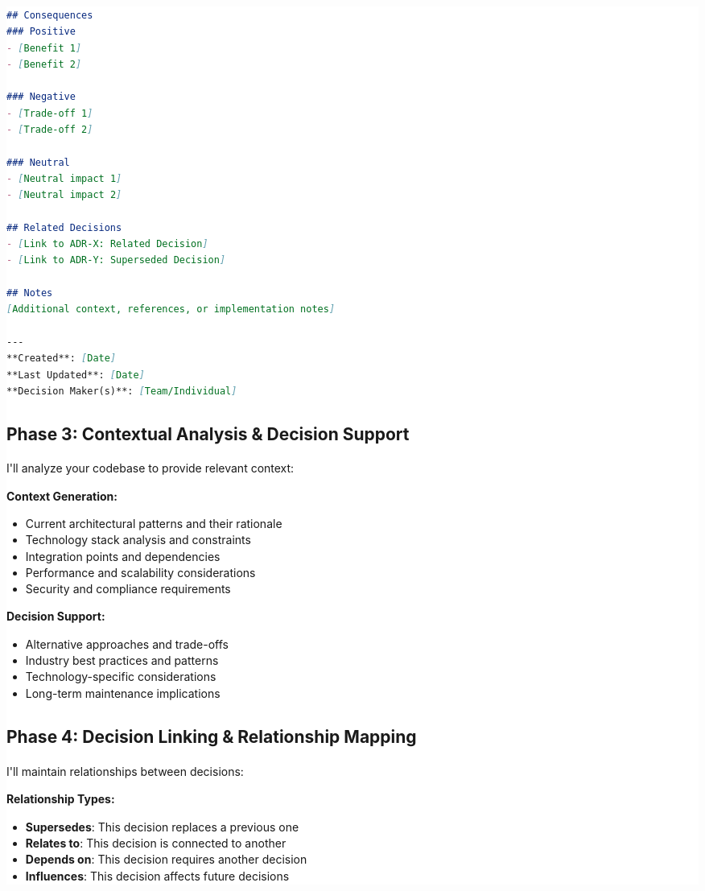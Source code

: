 ```markdown
## Consequences
### Positive
- [Benefit 1]
- [Benefit 2]

### Negative
- [Trade-off 1]
- [Trade-off 2]

### Neutral
- [Neutral impact 1]
- [Neutral impact 2]

## Related Decisions
- [Link to ADR-X: Related Decision]
- [Link to ADR-Y: Superseded Decision]

## Notes
[Additional context, references, or implementation notes]

---
**Created**: [Date]
**Last Updated**: [Date]
**Decision Maker(s)**: [Team/Individual]
```

## Phase 3: Contextual Analysis & Decision Support

I'll analyze your codebase to provide relevant context:

**Context Generation:**
- Current architectural patterns and their rationale
- Technology stack analysis and constraints
- Integration points and dependencies
- Performance and scalability considerations
- Security and compliance requirements

**Decision Support:**
- Alternative approaches and trade-offs
- Industry best practices and patterns
- Technology-specific considerations
- Long-term maintenance implications

## Phase 4: Decision Linking & Relationship Mapping

I'll maintain relationships between decisions:

**Relationship Types:**
- **Supersedes**: This decision replaces a previous one
- **Relates to**: This decision is connected to another
- **Depends on**: This decision requires another decision
- **Influences**: This decision affects future decisions
